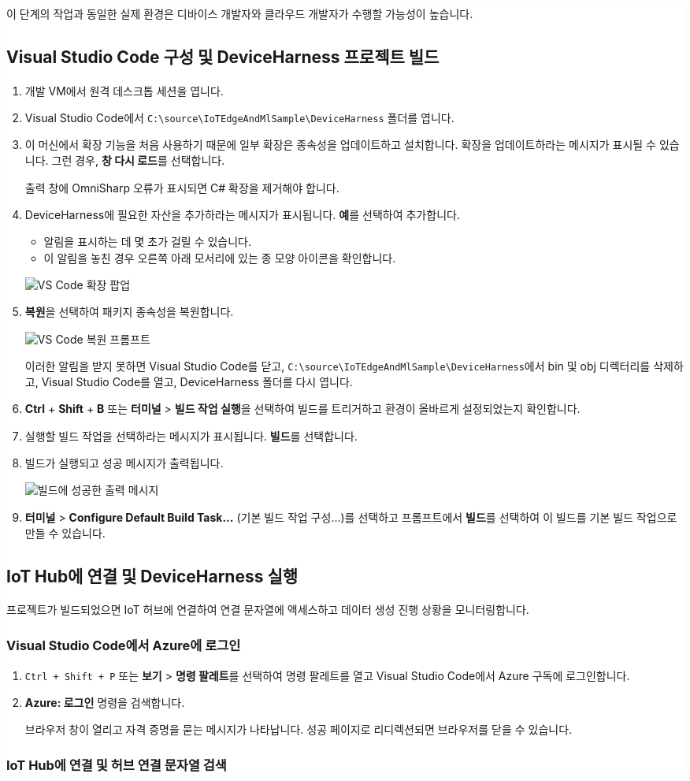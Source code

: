 이 단계의 작업과 동일한 실제 환경은 디바이스 개발자와 클라우드 개발자가 수행할 가능성이 높습니다.

## <a name="configure-visual-studio-code-and-build-deviceharness-project"></a>Visual Studio Code 구성 및 DeviceHarness 프로젝트 빌드

1. 개발 VM에서 원격 데스크톱 세션을 엽니다.

1. Visual Studio Code에서 `C:\source\IoTEdgeAndMlSample\DeviceHarness` 폴더를 엽니다.

1. 이 머신에서 확장 기능을 처음 사용하기 때문에 일부 확장은 종속성을 업데이트하고 설치합니다. 확장을 업데이트하라는 메시지가 표시될 수 있습니다. 그런 경우, **창 다시 로드**를 선택합니다.

   출력 창에 OmniSharp 오류가 표시되면 C# 확장을 제거해야 합니다.

1. DeviceHarness에 필요한 자산을 추가하라는 메시지가 표시됩니다. **예**를 선택하여 추가합니다.

   * 알림을 표시하는 데 몇 초가 걸릴 수 있습니다.
   * 이 알림을 놓친 경우 오른쪽 아래 모서리에 있는 종 모양 아이콘을 확인합니다.

   ![VS Code 확장 팝업](media/tutorial-machine-learning-edge-03-generate-data/add-required-assets.png)

1. **복원**을 선택하여 패키지 종속성을 복원합니다.

   ![VS Code 복원 프롬프트](media/tutorial-machine-learning-edge-03-generate-data/restore-package-dependencies.png)

   이러한 알림을 받지 못하면 Visual Studio Code를 닫고, `C:\source\IoTEdgeAndMlSample\DeviceHarness`에서 bin 및 obj 디렉터리를 삭제하고, Visual Studio Code를 열고, DeviceHarness 폴더를 다시 엽니다.

1. **Ctrl** + **Shift** + **B** 또는 **터미널** > **빌드 작업 실행**을 선택하여 빌드를 트리거하고 환경이 올바르게 설정되었는지 확인합니다.

1. 실행할 빌드 작업을 선택하라는 메시지가 표시됩니다. **빌드**를 선택합니다.

1. 빌드가 실행되고 성공 메시지가 출력됩니다.

   ![빌드에 성공한 출력 메시지](media/tutorial-machine-learning-edge-03-generate-data/build-success.png)

1. **터미널** > **Configure Default Build Task...** (기본 빌드 작업 구성...)를 선택하고 프롬프트에서 **빌드**를 선택하여 이 빌드를 기본 빌드 작업으로 만들 수 있습니다.

## <a name="connect-to-iot-hub-and-run-deviceharness"></a>IoT Hub에 연결 및 DeviceHarness 실행

프로젝트가 빌드되었으면 IoT 허브에 연결하여 연결 문자열에 액세스하고 데이터 생성 진행 상황을 모니터링합니다.

### <a name="sign-in-to-azure-in-visual-studio-code"></a>Visual Studio Code에서 Azure에 로그인

1. `Ctrl + Shift + P` 또는 **보기** > **명령 팔레트**를 선택하여 명령 팔레트를 열고 Visual Studio Code에서 Azure 구독에 로그인합니다.

1. **Azure: 로그인** 명령을 검색합니다.

   브라우저 창이 열리고 자격 증명을 묻는 메시지가 나타납니다. 성공 페이지로 리디렉션되면 브라우저를 닫을 수 있습니다.

### <a name="connect-to-your-iot-hub-and-retrieve-hub-connection-string"></a>IoT Hub에 연결 및 허브 연결 문자열 검색
